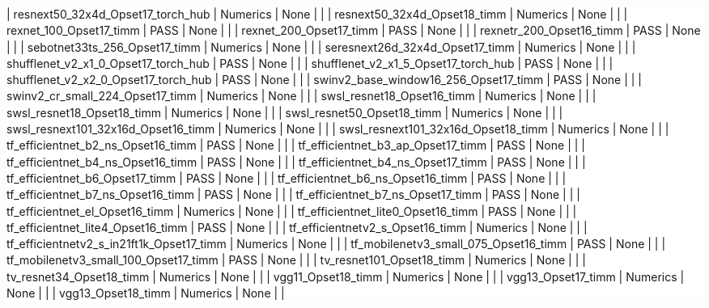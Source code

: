 | resnext50_32x4d_Opset17_torch_hub | Numerics | None | |
| resnext50_32x4d_Opset18_timm | Numerics | None | |
| rexnet_100_Opset17_timm | PASS | None | |
| rexnet_200_Opset17_timm | PASS | None | |
| rexnetr_200_Opset16_timm | PASS | None | |
| sebotnet33ts_256_Opset17_timm | Numerics | None | |
| seresnext26d_32x4d_Opset17_timm | Numerics | None | |
| shufflenet_v2_x1_0_Opset17_torch_hub | PASS | None | |
| shufflenet_v2_x1_5_Opset17_torch_hub | PASS | None | |
| shufflenet_v2_x2_0_Opset17_torch_hub | PASS | None | |
| swinv2_base_window16_256_Opset17_timm | PASS | None | |
| swinv2_cr_small_224_Opset17_timm | Numerics | None | |
| swsl_resnet18_Opset16_timm | Numerics | None | |
| swsl_resnet18_Opset18_timm | Numerics | None | |
| swsl_resnet50_Opset18_timm | Numerics | None | |
| swsl_resnext101_32x16d_Opset16_timm | Numerics | None | |
| swsl_resnext101_32x16d_Opset18_timm | Numerics | None | |
| tf_efficientnet_b2_ns_Opset16_timm | PASS | None | |
| tf_efficientnet_b3_ap_Opset17_timm | PASS | None | |
| tf_efficientnet_b4_ns_Opset16_timm | PASS | None | |
| tf_efficientnet_b4_ns_Opset17_timm | PASS | None | |
| tf_efficientnet_b6_Opset17_timm | PASS | None | |
| tf_efficientnet_b6_ns_Opset16_timm | PASS | None | |
| tf_efficientnet_b7_ns_Opset16_timm | PASS | None | |
| tf_efficientnet_b7_ns_Opset17_timm | PASS | None | |
| tf_efficientnet_el_Opset16_timm | Numerics | None | |
| tf_efficientnet_lite0_Opset16_timm | PASS | None | |
| tf_efficientnet_lite4_Opset16_timm | PASS | None | |
| tf_efficientnetv2_s_Opset16_timm | Numerics | None | |
| tf_efficientnetv2_s_in21ft1k_Opset17_timm | Numerics | None | |
| tf_mobilenetv3_small_075_Opset16_timm | PASS | None | |
| tf_mobilenetv3_small_100_Opset17_timm | PASS | None | |
| tv_resnet101_Opset18_timm | Numerics | None | |
| tv_resnet34_Opset18_timm | Numerics | None | |
| vgg11_Opset18_timm | Numerics | None | |
| vgg13_Opset17_timm | Numerics | None | |
| vgg13_Opset18_timm | Numerics | None | |